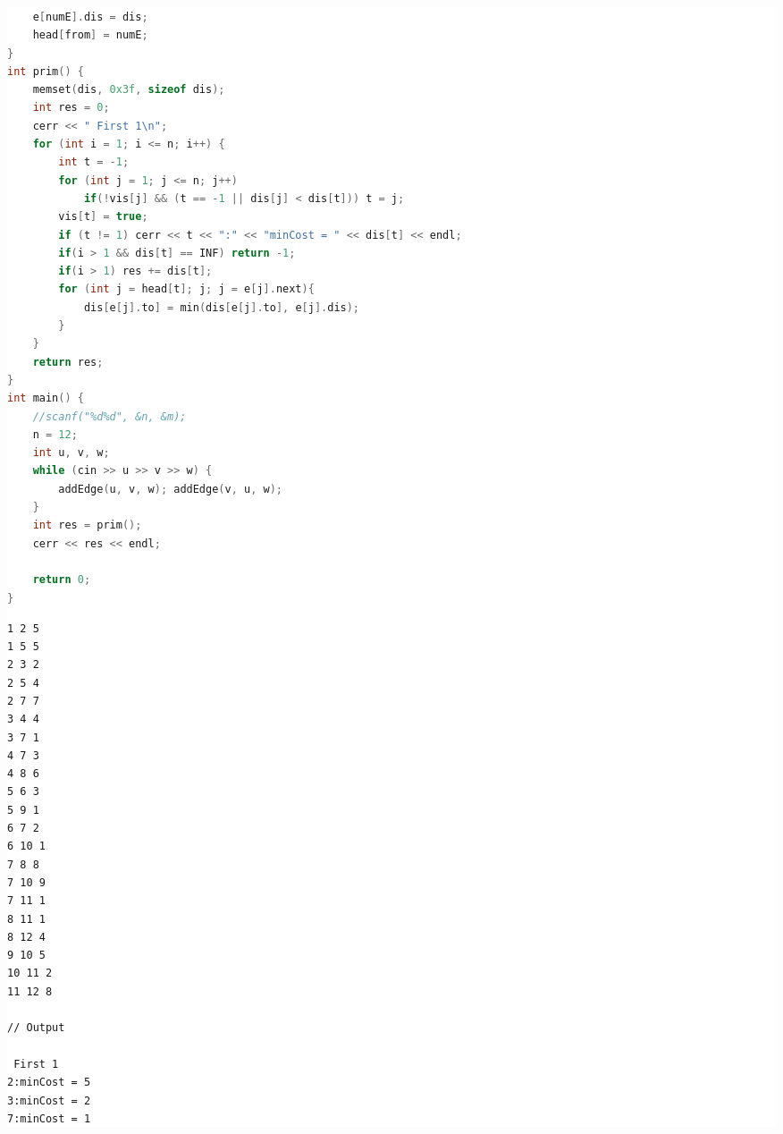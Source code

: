 ```cpp
    e[numE].dis = dis;
    head[from] = numE;
}
int prim() {
    memset(dis, 0x3f, sizeof dis);
    int res = 0;
    cerr << " First 1\n"; 
    for (int i = 1; i <= n; i++) {
        int t = -1;
        for (int j = 1; j <= n; j++) 
            if(!vis[j] && (t == -1 || dis[j] < dis[t])) t = j;
        vis[t] = true;
        if (t != 1) cerr << t << ":" << "minCost = " << dis[t] << endl;
        if(i > 1 && dis[t] == INF) return -1;
        if(i > 1) res += dis[t];
        for (int j = head[t]; j; j = e[j].next){
            dis[e[j].to] = min(dis[e[j].to], e[j].dis);
        }
    }
    return res;
}
int main() {
    //scanf("%d%d", &n, &m);
    n = 12;
    int u, v, w;
    while (cin >> u >> v >> w) {
        addEdge(u, v, w); addEdge(v, u, w);
    }
    int res = prim();
    cerr << res << endl;
    
    return 0;
}
```

```
1 2 5
1 5 5
2 3 2
2 5 4
2 7 7
3 4 4
3 7 1
4 7 3
4 8 6
5 6 3
5 9 1
6 7 2
6 10 1
7 8 8
7 10 9
7 11 1
8 11 1
8 12 4
9 10 5
10 11 2
11 12 8

// Output

 First 1
2:minCost = 5
3:minCost = 2
7:minCost = 1
```